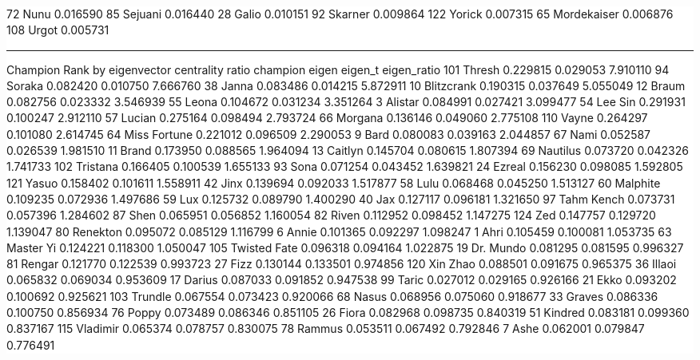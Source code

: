 72           Nunu  0.016590
85        Sejuani  0.016440
28          Galio  0.010151
92        Skarner  0.009864
122        Yorick  0.007315
65    Mordekaiser  0.006876
108         Urgot  0.005731

-------------------------------------------------------------------------

Champion Rank by eigenvector centrality ratio
         champion     eigen   eigen_t  eigen_ratio
101        Thresh  0.229815  0.029053     7.910110
94         Soraka  0.082420  0.010750     7.666760
38          Janna  0.083486  0.014215     5.872911
10     Blitzcrank  0.190315  0.037649     5.055049
12          Braum  0.082756  0.023332     3.546939
55          Leona  0.104672  0.031234     3.351264
3         Alistar  0.084991  0.027421     3.099477
54        Lee Sin  0.291931  0.100247     2.912110
57         Lucian  0.275164  0.098494     2.793724
66        Morgana  0.136146  0.049060     2.775108
110         Vayne  0.264297  0.101080     2.614745
64   Miss Fortune  0.221012  0.096509     2.290053
9            Bard  0.080083  0.039163     2.044857
67           Nami  0.052587  0.026539     1.981510
11          Brand  0.173950  0.088565     1.964094
13        Caitlyn  0.145704  0.080615     1.807394
69       Nautilus  0.073720  0.042326     1.741733
102      Tristana  0.166405  0.100539     1.655133
93           Sona  0.071254  0.043452     1.639821
24         Ezreal  0.156230  0.098085     1.592805
121         Yasuo  0.158402  0.101611     1.558911
42           Jinx  0.139694  0.092033     1.517877
58           Lulu  0.068468  0.045250     1.513127
60       Malphite  0.109235  0.072936     1.497686
59            Lux  0.125732  0.089790     1.400290
40            Jax  0.127117  0.096181     1.321650
97     Tahm Kench  0.073731  0.057396     1.284602
87           Shen  0.065951  0.056852     1.160054
82          Riven  0.112952  0.098452     1.147275
124           Zed  0.147757  0.129720     1.139047
80       Renekton  0.095072  0.085129     1.116799
6           Annie  0.101365  0.092297     1.098247
1            Ahri  0.105459  0.100081     1.053735
63      Master Yi  0.124221  0.118300     1.050047
105  Twisted Fate  0.096318  0.094164     1.022875
19      Dr. Mundo  0.081295  0.081595     0.996327
81         Rengar  0.121770  0.122539     0.993723
27           Fizz  0.130144  0.133501     0.974856
120      Xin Zhao  0.088501  0.091675     0.965375
36         Illaoi  0.065832  0.069034     0.953609
17         Darius  0.087033  0.091852     0.947538
99          Taric  0.027012  0.029165     0.926166
21           Ekko  0.093202  0.100692     0.925621
103       Trundle  0.067554  0.073423     0.920066
68          Nasus  0.068956  0.075060     0.918677
33         Graves  0.086336  0.100750     0.856934
76          Poppy  0.073489  0.086346     0.851105
26          Fiora  0.082968  0.098735     0.840319
51        Kindred  0.083181  0.099360     0.837167
115      Vladimir  0.065374  0.078757     0.830075
78         Rammus  0.053511  0.067492     0.792846
7            Ashe  0.062001  0.079847     0.776491